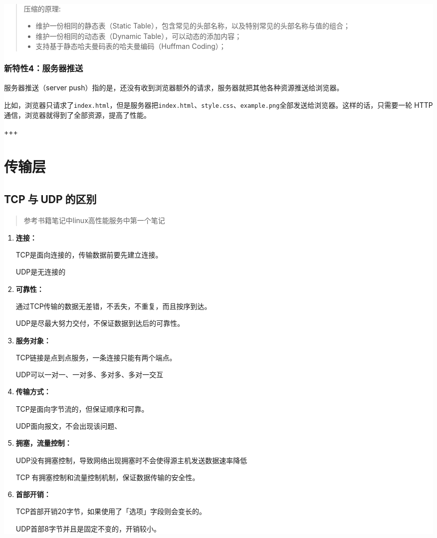 > 压缩的原理:
>
> - 维护一份相同的静态表（Static Table），包含常见的头部名称，以及特别常见的头部名称与值的组合；
> - 维护一份相同的动态表（Dynamic Table），可以动态的添加内容；
> - 支持基于静态哈夫曼码表的哈夫曼编码（Huffman Coding）；

### 新特性4：服务器推送

服务器推送（server push）指的是，还没有收到浏览器额外的请求，服务器就把其他各种资源推送给浏览器。

比如，浏览器只请求了`index.html`，但是服务器把`index.html`、`style.css`、`example.png`全部发送给浏览器。这样的话，只需要一轮 HTTP 通信，浏览器就得到了全部资源，提高了性能。

+++







# 传输层

## TCP 与 UDP 的区别

> 参考书籍笔记中linux高性能服务中第一个笔记

1. **连接：**

   TCP是面向连接的，传输数据前要先建立连接。

   UDP是无连接的

2. **可靠性：**

   通过TCP传输的数据无差错，不丢失，不重复，而且按序到达。

   UDP是尽最大努力交付，不保证数据到达后的可靠性。

3. **服务对象：**

   TCP链接是点到点服务，一条连接只能有两个端点。

   UDP可以一对一、一对多、多对多、多对一交互

4. **传输方式：**

   TCP是面向字节流的，但保证顺序和可靠。

   UDP面向报文，不会出现该问题、

5. **拥塞，流量控制：**

   UDP没有拥塞控制，导致网络出现拥塞时不会使得源主机发送数据速率降低

   TCP 有拥塞控制和流量控制机制，保证数据传输的安全性。

6. **首部开销：**

   TCP首部开销20字节，如果使用了「选项」字段则会变长的。

   UDP首部8字节并且是固定不变的，开销较小。
